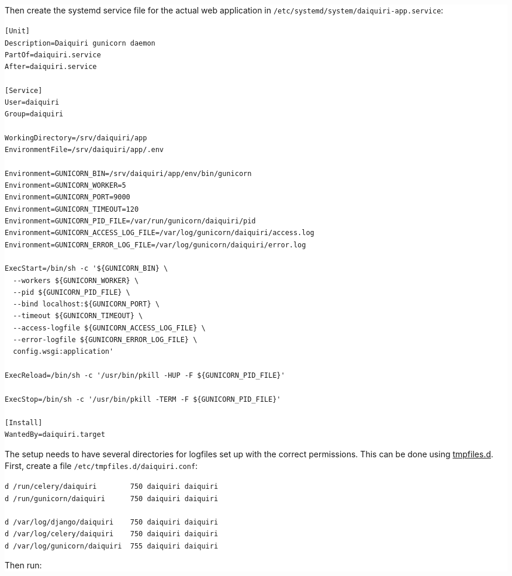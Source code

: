 Then create the systemd service file for the actual web application in `/etc/systemd/system/daiquiri-app.service`:

```
[Unit]
Description=Daiquiri gunicorn daemon
PartOf=daiquiri.service
After=daiquiri.service

[Service]
User=daiquiri
Group=daiquiri

WorkingDirectory=/srv/daiquiri/app
EnvironmentFile=/srv/daiquiri/app/.env

Environment=GUNICORN_BIN=/srv/daiquiri/app/env/bin/gunicorn
Environment=GUNICORN_WORKER=5
Environment=GUNICORN_PORT=9000
Environment=GUNICORN_TIMEOUT=120
Environment=GUNICORN_PID_FILE=/var/run/gunicorn/daiquiri/pid
Environment=GUNICORN_ACCESS_LOG_FILE=/var/log/gunicorn/daiquiri/access.log
Environment=GUNICORN_ERROR_LOG_FILE=/var/log/gunicorn/daiquiri/error.log

ExecStart=/bin/sh -c '${GUNICORN_BIN} \
  --workers ${GUNICORN_WORKER} \
  --pid ${GUNICORN_PID_FILE} \
  --bind localhost:${GUNICORN_PORT} \
  --timeout ${GUNICORN_TIMEOUT} \
  --access-logfile ${GUNICORN_ACCESS_LOG_FILE} \
  --error-logfile ${GUNICORN_ERROR_LOG_FILE} \
  config.wsgi:application'

ExecReload=/bin/sh -c '/usr/bin/pkill -HUP -F ${GUNICORN_PID_FILE}'

ExecStop=/bin/sh -c '/usr/bin/pkill -TERM -F ${GUNICORN_PID_FILE}'

[Install]
WantedBy=daiquiri.target
```

The setup needs to have several directories for logfiles set up with the correct permissions. This can be done using [tmpfiles.d]. First, create a file `/etc/tmpfiles.d/daiquiri.conf`:

```
d /run/celery/daiquiri        750 daiquiri daiquiri
d /run/gunicorn/daiquiri      750 daiquiri daiquiri

d /var/log/django/daiquiri    750 daiquiri daiquiri
d /var/log/celery/daiquiri    750 daiquiri daiquiri
d /var/log/gunicorn/daiquiri  755 daiquiri daiquiri
```

Then run:


[Apache2]: https://httpd.apache.org/
[NGINX]: https://www.nginx.com/
[wsgi]: https://docs.djangoproject.com/en/stable/howto/deployment/wsgi/
[mod_wsgi]: https://modwsgi.readthedocs.io/en/develop/
[mod_proxy]: https://httpd.apache.org/docs/2.4/mod/mod_proxy.html
[Gunicorn]: https://gunicorn.org/
[IUS repository]: https://ius.io/
[virtual hosts]: https://www.rabbitmq.com/vhosts.html
[tmpfiles.d]: https://www.freedesktop.org/software/systemd/man/tmpfiles.d.html
[WordPress.org]: https://wordpress.org/download/
[memcached]: https://memcached.org/